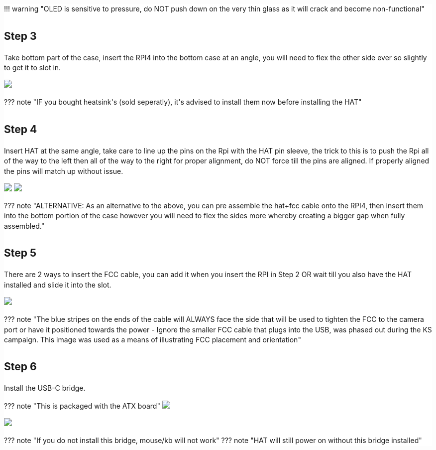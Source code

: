 !!! warning "OLED is sensitive to pressure, do NOT push down on the very thin glass as it will crack and become non-functional"

## Step 3

Take bottom part of the case, insert the RPI4 into the bottom case at an angle, you will need to flex the other side ever so slightly to get it to slot in.

<img src="RPI4_insert_into_case.jpg" width="400" />

??? note "IF you bought heatsink's (sold seperatly), it's advised to install them now before installing the HAT"

## Step 4

Insert HAT at the same angle, take care to line up the pins on the Rpi with the HAT pin sleeve, the trick to this is to push the Rpi all of the way to the left then all of the way to the right for proper alignment, do NOT force till the pins are aligned. If properly aligned the pins will match up without issue.

<img src="HAT_insert_into_case.jpg" width="400" />

<img src="HAT2_insert_into_case.jpg" width="400" />

??? note "ALTERNATIVE: As an alternative to the above, you can pre assemble the hat+fcc cable onto the RPI4, then insert them into the bottom portion of the case however you will need to flex the sides more whereby creating a bigger gap when fully assembled."

## Step 5

There are 2 ways to insert the FCC cable, you can add it when you insert the RPI in Step 2 OR wait till you also have the HAT installed and slide it into the slot.

<img src="FCC_HAT_Ribbon_Cable_install.jpg" width="400" />

??? note "The blue stripes on the ends of the cable will ALWAYS face the side that will be used to tighten the FCC to the camera port or have it positioned towards the power - Ignore the smaller FCC cable that plugs into the USB, was phased out during the KS campaign. This image was used as a means of illustrating FCC placement and orientation"

## Step 6

Install the USB-C bridge.

??? note "This is packaged with the ATX board"
<img src="PiKVM_ATX_Packaging.png" width="400" />

<img src="HAT_install_usbc_bridge.jpg" width="400" />

??? note "If you do not install this bridge, mouse/kb will not work"
??? note "HAT will still power on without this bridge installed"
